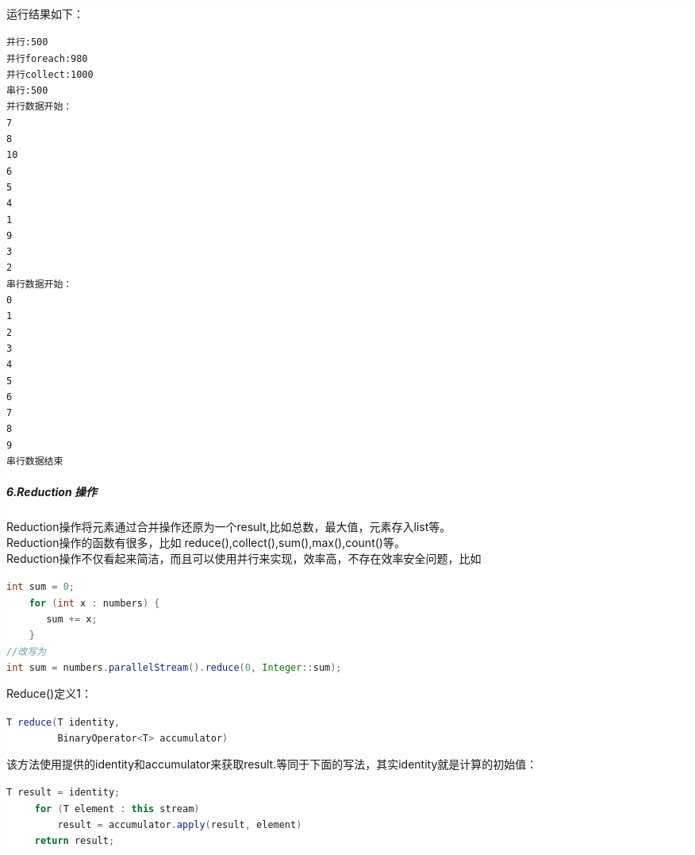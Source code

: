 运行结果如下：

```
并行:500
并行foreach:980
并行collect:1000
串行:500
并行数据开始：
7
8
10
6
5
4
1
9
3
2
串行数据开始：
0
1
2
3
4
5
6
7
8
9
串行数据结束
```

##### 6.Reduction 操作 
Reduction操作将元素通过合并操作还原为一个result,比如总数，最大值，元素存入list等。   
Reduction操作的函数有很多，比如 reduce(),collect(),sum(),max(),count()等。   
Reduction操作不仅看起来简洁，而且可以使用并行来实现，效率高，不存在效率安全问题，比如  
```java
int sum = 0;
    for (int x : numbers) {
       sum += x;
    }
//改写为
int sum = numbers.parallelStream().reduce(0, Integer::sum);

```

Reduce()定义1：
```java
T reduce(T identity,
         BinaryOperator<T> accumulator)
```
该方法使用提供的identity和accumulator来获取result.等同于下面的写法，其实identity就是计算的初始值：
```java
T result = identity;
     for (T element : this stream)
         result = accumulator.apply(result, element)
     return result;
```
